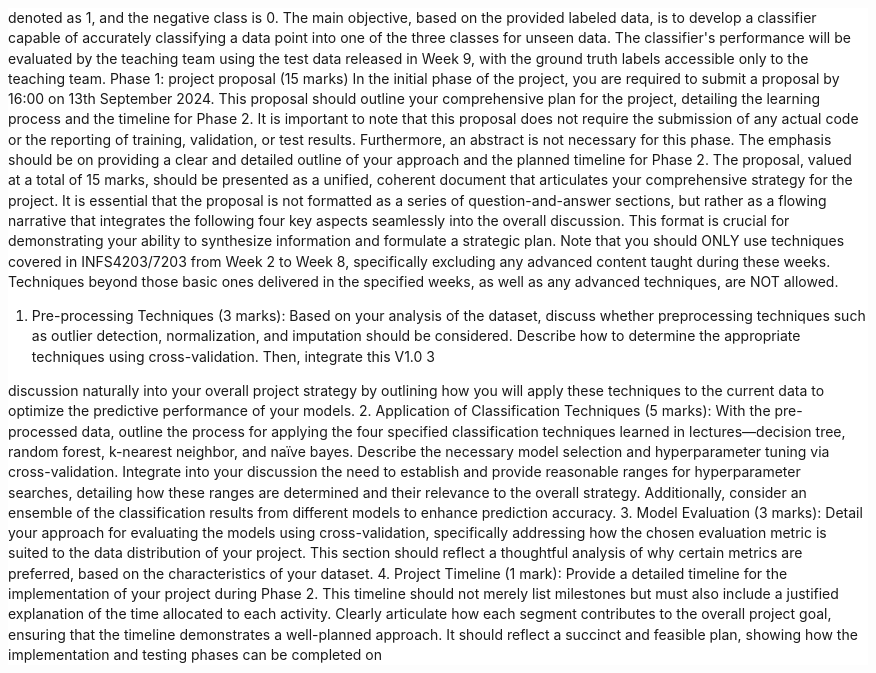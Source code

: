 denoted as 1, and the negative class is 0. 
The main objective, based on the provided labeled data, is to develop a classifier capable of accurately 
classifying a data point into one of the three classes for unseen data. The classifier's performance will be 
evaluated by the teaching team using the test data released in Week 9, with the ground truth labels 
accessible only to the teaching team. 
Phase 1: project proposal (15 marks) 
In the initial phase of the project, you are required to submit a proposal by 16:00 on 13th September 2024. 
This proposal should outline your comprehensive plan for the project, detailing the learning process and 
the timeline for Phase 2. It is important to note that this proposal does not require the submission of any 
actual code or the reporting of training, validation, or test results. Furthermore, an abstract is not 
necessary for this phase. The emphasis should be on providing a clear and detailed outline of your 
approach and the planned timeline for Phase 2. 
The proposal, valued at a total of 15 marks, should be presented as a unified, coherent document that 
articulates your comprehensive strategy for the project. It is essential that the proposal is not formatted 
as a series of question-and-answer sections, but rather as a flowing narrative that integrates the following 
four key aspects seamlessly into the overall discussion. This format is crucial for demonstrating your ability 
to synthesize information and formulate a strategic plan. Note that you should ONLY use techniques 
covered in INFS4203/7203 from Week 2 to Week 8, specifically excluding any advanced content taught 
during these weeks. Techniques beyond those basic ones delivered in the specified weeks, as well as any 
advanced techniques, are NOT allowed. 
1. Pre-processing Techniques (3 marks): Based on your analysis of the dataset, discuss whether preprocessing
 techniques such as outlier detection, normalization, and imputation should be considered. 
Describe how to determine the appropriate techniques using cross-validation. Then, integrate this V1.0 3 
 
 discussion naturally into your overall project strategy by outlining how you will apply these techniques 
to the current data to optimize the predictive performance of your models. 
2. Application of Classification Techniques (5 marks): With the pre-processed data, outline the process 
for applying the four specified classification techniques learned in lectures—decision tree, random 
forest, k-nearest neighbor, and naïve bayes. Describe the necessary model selection and 
hyperparameter tuning via cross-validation. Integrate into your discussion the need to establish and 
provide reasonable ranges for hyperparameter searches, detailing how these ranges are determined 
and their relevance to the overall strategy. Additionally, consider an ensemble of the classification 
results from different models to enhance prediction accuracy. 
3. Model Evaluation (3 marks): Detail your approach for evaluating the models using cross-validation, 
specifically addressing how the chosen evaluation metric is suited to the data distribution of your 
project. This section should reflect a thoughtful analysis of why certain metrics are preferred, based 
on the characteristics of your dataset. 
4. Project Timeline (1 mark): Provide a detailed timeline for the implementation of your project during 
Phase 2. This timeline should not merely list milestones but must also include a justified explanation 
of the time allocated to each activity. Clearly articulate how each segment contributes to the overall 
project goal, ensuring that the timeline demonstrates a well-planned approach. It should reflect a 
succinct and feasible plan, showing how the implementation and testing phases can be completed on 